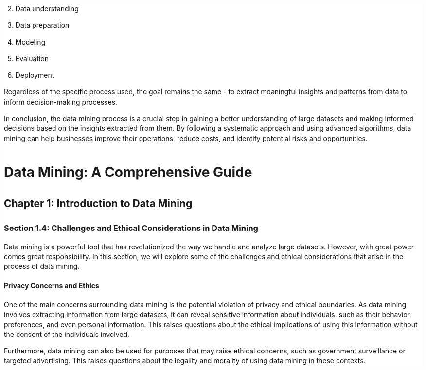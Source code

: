 2. Data understanding

3. Data preparation

4. Modeling

5. Evaluation

6. Deployment



Regardless of the specific process used, the goal remains the same - to extract meaningful insights and patterns from data to inform decision-making processes.



In conclusion, the data mining process is a crucial step in gaining a better understanding of large datasets and making informed decisions based on the insights extracted from them. By following a systematic approach and using advanced algorithms, data mining can help businesses improve their operations, reduce costs, and identify potential risks and opportunities. 





# Data Mining: A Comprehensive Guide



## Chapter 1: Introduction to Data Mining



### Section 1.4: Challenges and Ethical Considerations in Data Mining



Data mining is a powerful tool that has revolutionized the way we handle and analyze large datasets. However, with great power comes great responsibility. In this section, we will explore some of the challenges and ethical considerations that arise in the process of data mining.



#### Privacy Concerns and Ethics



One of the main concerns surrounding data mining is the potential violation of privacy and ethical boundaries. As data mining involves extracting information from large datasets, it can reveal sensitive information about individuals, such as their behavior, preferences, and even personal information. This raises questions about the ethical implications of using this information without the consent of the individuals involved.



Furthermore, data mining can also be used for purposes that may raise ethical concerns, such as government surveillance or targeted advertising. This raises questions about the legality and morality of using data mining in these contexts.


